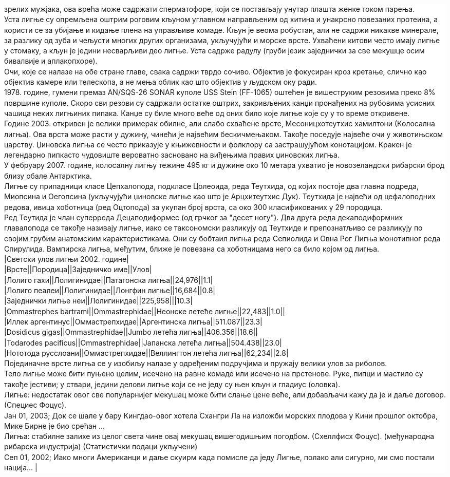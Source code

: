 зрелих мужјака, ова врећа може садржати сперматофоре, који се постављају унутар плашта женке током парења.<br/>Уста лигње су опремљена оштрим роговим кљуном углавном направљеним од хитина и унакрсно повезаних протеина, а користи се за убијање и кидање плена на управљиве комаде. Кљун је веома робустан, али не садржи никакве минерале, за разлику од зуба и чељусти многих других организама, укључујући и морске врсте. Ухваћени китови често имају лигње у стомаку, а кљун је једини несварљиви део лигње. Уста садрже радулу (груби језик заједнички за све мекушце осим бивалвије и аплакопхоре).<br/>Очи, које се налазе на обе стране главе, свака садржи тврдо сочиво. Објектив је фокусиран кроз кретање, слично као објектив камере или телескопа, а не мења облик као што објектив у људском оку ради.<br/>1978. године, гумени премаз AN/SQS-26 SONAR куполе USS Stein (FF-1065) оштећен је вишеструким резовима преко 8% површине куполе. Скоро сви резови су садржали остатке оштрих, закривљених канџи пронађених на рубовима усисних чашица неких лигњиних пипака. Канџе су биле много веће од оних било које лигње које су у то време откривене.<br/>Године 2003. откривен је велики примерак обилне, али слабо схваћене врсте, Месоницхотеутхис хамилтони (Колосална лигња). Ова врста може расти у дужину, чинећи је највећим бескичмењаком. Такође поседује највеће очи у животињском царству. Џиновска лигња се често приказује у књижевности и фолклору са застрашујућом конотацијом. Кракен је легендарно пипкасто чудовиште вероватно засновано на виђењима правих џиновских лигња.<br/>У фебруару 2007. године, колосалну лигњу тежине 495 кг и дужине око 10 метара ухватио је новозеландски рибарски брод близу обале Антарктика.<br/>Лигње су припадници класе Цепхалопода, подкласе Цолеоида, реда Теутхида, од којих постоје два главна подреда, Миопсина и Оегопсина (укључујући џиновске лигње као што је Арцхитеутхис Дук). Теутхида је највећи од цефалоподних редова, ивица хоботница (ред Оцтопода) за укупан број врста, са око 300 класификованих у 29 породица.<br/>Ред Теутида је члан суперреда Децаподиформес (од грчког за "десет ногу"). Два друга реда декаподиформних главалопода се такође називају лигње, иако се таксономски разликују од Теутхиде и препознатљиво се разликују по својим грубим анатомским карактеристикама. Они су бобтаил лигња реда Сепиолида и Овна Рог Лигња монотипног реда Спирулида. Вампирска лигња, међутим, ближе је повезана са хоботницама него са било којом од лигња.<br/>&#124;Светски улов лигњи 2002. године&#124;<br/>&#124;Врсте&#124;&#124;Породица&#124;&#124;Заједничко име&#124;&#124;Улов&#124;<br/>&#124;Лолиго гахи&#124;&#124;Лолигинидае&#124;&#124;Патагонска лигња&#124;&#124;24,976&#124;&#124;1.1&#124;<br/>&#124;Лолиго пеалеи&#124;&#124;Лолигинидае&#124;&#124;Лонгфин лигње&#124;&#124;16,684&#124;&#124;0.8&#124;<br/>&#124;Заједнички лигње неи&#124;&#124;Лолигинидае&#124;&#124;225,958&#124;&#124;&#124;10.3&#124;<br/>&#124;Ommastrephes bartrami&#124;&#124;Ommastrephidae&#124;&#124;Неонске летеће лигње&#124;&#124;22,483&#124;&#124;1.0&#124;&#124;<br/>&#124;Иллек аргентинус&#124;&#124;Оммастрепхидае&#124;&#124;Аргентинска лигња&#124;&#124;511.087&#124;&#124;23.3&#124;<br/>&#124;Dosidicus gigas&#124;&#124;Ommastrephidae&#124;&#124;Jumbo летећа лигња&#124;&#124;406.356&#124;&#124;18.6&#124;&#124;<br/>&#124;Todarodes pacificus&#124;&#124;Ommastrephidae&#124;&#124;Јапанска летећа лигња&#124;&#124;504.438&#124;&#124;23.0&#124;<br/>&#124;Нототода русслоани&#124;&#124;Оммастрепхидае&#124;&#124;Веллингтон летећа лигња&#124;&#124;62,234&#124;&#124;2.8&#124;<br/>Појединачне врсте лигња се у изобиљу налазе у одређеним подручјима и пружају велики улов за риболов.<br/>Тело лигње може бити пуњено целим, исечено на равне комаде или исечено на прстенове. Руке, пипци и мастило су такође јестиви; у ствари, једини делови лигње који се не једу су њен кљун и гладиус (оловка).<br/>Лигње: недостатак овог све популарнијег мекушац може бити слање цене веће, али добављачи кажу да је и даље договор. (Специес Фоцус).<br/>Јан 01, 2003; Док се шале у бару Кингдао-овог хотела Схангри Ла на изложби морских плодова у Кини прошлог октобра, Мике Бирне је био срећан ...<br/>Лигња: стабилне залихе из целог света чине овај мекушац вишегодишњим погодбом. (Схеллфисх Фоцус). (међународна рибарска индустрија) (Статистички подаци укључени)<br/>Сеп 01, 2002; Иако многи Американци и даље скуирм када помисле да једу Лигње, полако али сигурно, ми смо постали нација... |